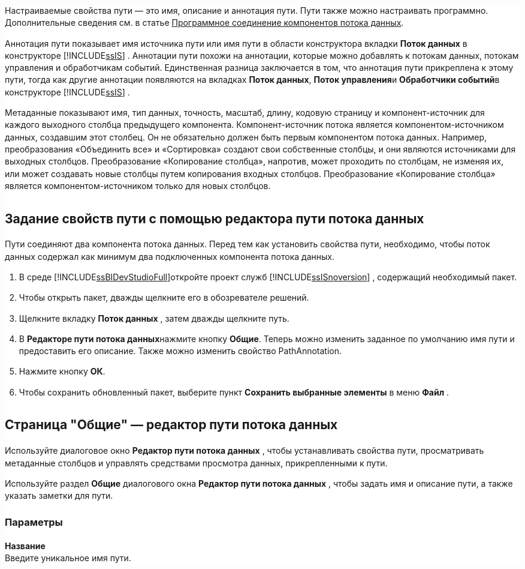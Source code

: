  Настраиваемые свойства пути — это имя, описание и аннотация пути. Пути также можно настраивать программно. Дополнительные сведения см. в статье [Программное соединение компонентов потока данных](../../integration-services/building-packages-programmatically/connecting-data-flow-components-programmatically.md).  
  
 Аннотация пути показывает имя источника пути или имя пути в области конструктора вкладки **Поток данных** в конструкторе [!INCLUDE[ssIS](../../includes/ssis-md.md)] . Аннотации пути похожи на аннотации, которые можно добавлять к потокам данных, потокам управления и обработчикам событий. Единственная разница заключается в том, что аннотация пути прикреплена к этому пути, тогда как другие аннотации появляются на вкладках **Поток данных**, **Поток управления**и **Обработчики событий**в конструкторе [!INCLUDE[ssIS](../../includes/ssis-md.md)] .  
  
 Метаданные показывают имя, тип данных, точность, масштаб, длину, кодовую страницу и компонент-источник для каждого выходного столбца предыдущего компонента. Компонент-источник потока является компонентом-источником данных, создавшим этот столбец. Он не обязательно должен быть первым компонентом потока данных. Например, преобразования «Объединить все» и «Сортировка» создают свои собственные столбцы, и они являются источниками для выходных столбцов. Преобразование «Копирование столбца», напротив, может проходить по столбцам, не изменяя их, или может создавать новые столбцы путем копирования входных столбцов. Преобразование «Копирование столбца» является компонентом-источником только для новых столбцов.  

## <a name="set-the-properties-of-a-path-with-the-data-flow-path-editor"></a>Задание свойств пути с помощью редактора пути потока данных
Пути соединяют два компонента потока данных. Перед тем как установить свойства пути, необходимо, чтобы поток данных содержал как минимум два подключенных компонента потока данных.
  
1.  В среде [!INCLUDE[ssBIDevStudioFull](../../includes/ssbidevstudiofull-md.md)]откройте проект служб [!INCLUDE[ssISnoversion](../../includes/ssisnoversion-md.md)] , содержащий необходимый пакет.  
  
2.  Чтобы открыть пакет, дважды щелкните его в обозревателе решений.  
  
3.  Щелкните вкладку **Поток данных** , затем дважды щелкните путь.  
  
4.  В **Редакторе пути потока данных**нажмите кнопку **Общие**. Теперь можно изменить заданное по умолчанию имя пути и предоставить его описание. Также можно изменить свойство PathAnnotation.  
  
5.  Нажмите кнопку **ОК**.  
  
6.  Чтобы сохранить обновленный пакет, выберите пункт **Сохранить выбранные элементы** в меню **Файл** .  

## <a name="general-page---data-flow-path-editor"></a>Страница "Общие" — редактор пути потока данных
Используйте диалоговое окно **Редактор пути потока данных** , чтобы устанавливать свойства пути, просматривать метаданные столбцов и управлять средствами просмотра данных, прикрепленными к пути.  
  
 Используйте раздел **Общие** диалогового окна **Редактор пути потока данных** , чтобы задать имя и описание пути, а также указать заметки для пути.  
  
### <a name="options"></a>Параметры  
 **Название**  
 Введите уникальное имя пути.  
  